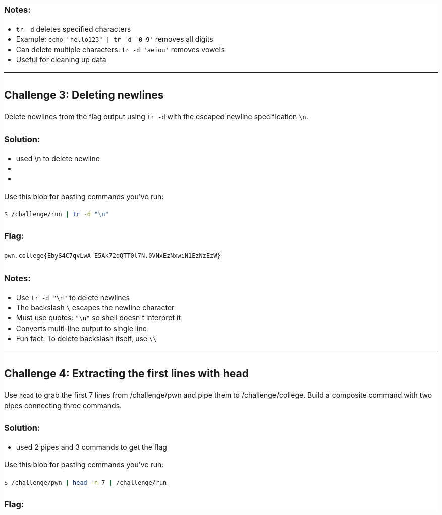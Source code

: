 ### Notes:
- `tr -d` deletes specified characters
- Example: `echo "hello123" | tr -d '0-9'` removes all digits
- Can delete multiple characters: `tr -d 'aeiou'` removes vowels
- Useful for cleaning up data

---

## Challenge 3: Deleting newlines

Delete newlines from the flag output using `tr -d` with the escaped newline specification `\n`.

### Solution:

- used \n to delete newline 
- 
- 

Use this blob for pasting commands you've run:
```sh
$ /challenge/run | tr -d "\n"
```

### Flag: 

```
pwn.college{EbyS4C7qvLwA-E5Ak72qQTT0l7N.0VNxEzNxwiN1EzNzEzW}
```

### Notes:
- Use `tr -d "\n"` to delete newlines
- The backslash `\` escapes the newline character
- Must use quotes: `"\n"` so shell doesn't interpret it
- Converts multi-line output to single line
- Fun fact: To delete backslash itself, use `\\`

---

## Challenge 4: Extracting the first lines with head

Use `head` to grab the first 7 lines from /challenge/pwn and pipe them to /challenge/college. Build a composite command with two pipes connecting three commands.

### Solution:

- used 2 pipes and 3 commands to get the flag

Use this blob for pasting commands you've run:
```sh
$ /challenge/pwn | head -n 7 | /challenge/run 
```

### Flag: 
